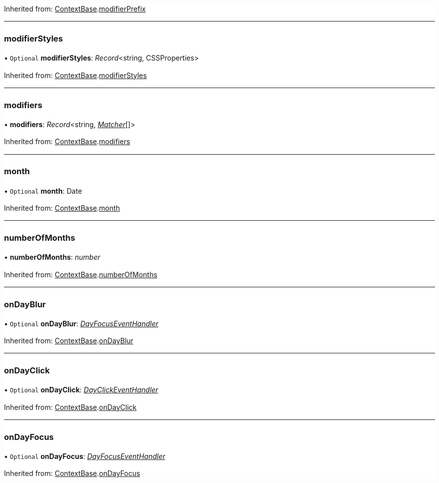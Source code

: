 Inherited from: [ContextBase](contextbase.md).[modifierPrefix](contextbase.md#modifierprefix)

___

### modifierStyles

• `Optional` **modifierStyles**: *Record*<string, CSSProperties\>

Inherited from: [ContextBase](contextbase.md).[modifierStyles](contextbase.md#modifierstyles)

___

### modifiers

• **modifiers**: *Record*<string, [*Matcher*](../types/matcher.md)[]\>

Inherited from: [ContextBase](contextbase.md).[modifiers](contextbase.md#modifiers)

___

### month

• `Optional` **month**: Date

Inherited from: [ContextBase](contextbase.md).[month](contextbase.md#month)

___

### numberOfMonths

• **numberOfMonths**: *number*

Inherited from: [ContextBase](contextbase.md).[numberOfMonths](contextbase.md#numberofmonths)

___

### onDayBlur

• `Optional` **onDayBlur**: [*DayFocusEventHandler*](../types/dayfocuseventhandler.md)

Inherited from: [ContextBase](contextbase.md).[onDayBlur](contextbase.md#ondayblur)

___

### onDayClick

• `Optional` **onDayClick**: [*DayClickEventHandler*](../types/dayclickeventhandler.md)

Inherited from: [ContextBase](contextbase.md).[onDayClick](contextbase.md#ondayclick)

___

### onDayFocus

• `Optional` **onDayFocus**: [*DayFocusEventHandler*](../types/dayfocuseventhandler.md)

Inherited from: [ContextBase](contextbase.md).[onDayFocus](contextbase.md#ondayfocus)
